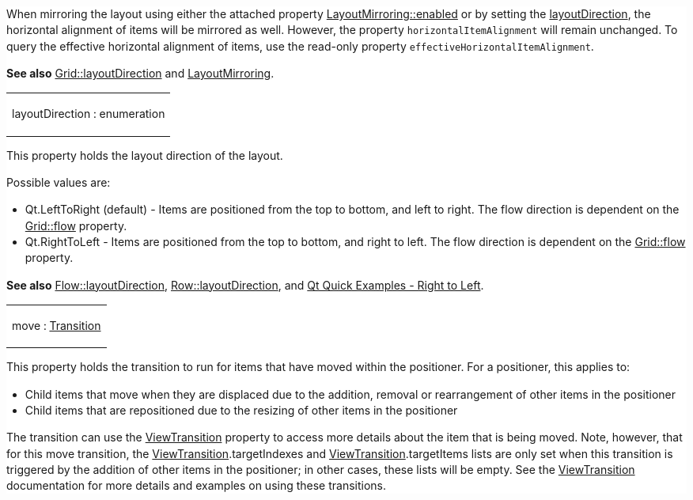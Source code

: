 When mirroring the layout using either the attached property [LayoutMirroring::enabled](../QtQuick.LayoutMirroring/index.html#enabled-prop) or by setting the [layoutDirection](index.html#layoutDirection-prop), the horizontal alignment of items will be mirrored as well. However, the property `horizontalItemAlignment` will remain unchanged. To query the effective horizontal alignment of items, use the read-only property `effectiveHorizontalItemAlignment`.

**See also** [Grid::layoutDirection](index.html#layoutDirection-prop) and [LayoutMirroring](../QtQuick.LayoutMirroring/index.html).

<table>
<colgroup>
<col width="100%" />
</colgroup>
<tbody>
<tr class="odd">
<td><p><span id="layoutDirection-prop"></span><span class="name">layoutDirection</span> : <span class="type">enumeration</span></p></td>
</tr>
</tbody>
</table>

This property holds the layout direction of the layout.

Possible values are:

-   Qt.LeftToRight (default) - Items are positioned from the top to bottom, and left to right. The flow direction is dependent on the [Grid::flow](index.html#flow-prop) property.
-   Qt.RightToLeft - Items are positioned from the top to bottom, and right to left. The flow direction is dependent on the [Grid::flow](index.html#flow-prop) property.

**See also** [Flow::layoutDirection](../QtQuick.Flow/index.html#layoutDirection-prop), [Row::layoutDirection](../QtQuick.Row/index.html#layoutDirection-prop), and [Qt Quick Examples - Right to Left](https://developer.ubuntu.com/api/apps/qml/sdk-15.04.3/QtQuick.righttoleft/).

<table>
<colgroup>
<col width="100%" />
</colgroup>
<tbody>
<tr class="odd">
<td><p><span id="move-prop"></span><span class="name">move</span> : <span class="type"><a href="../QtQuick.Transition/index.html">Transition</a></span></p></td>
</tr>
</tbody>
</table>

This property holds the transition to run for items that have moved within the positioner. For a positioner, this applies to:

-   Child items that move when they are displaced due to the addition, removal or rearrangement of other items in the positioner
-   Child items that are repositioned due to the resizing of other items in the positioner

The transition can use the [ViewTransition](../QtQuick.ViewTransition/index.html) property to access more details about the item that is being moved. Note, however, that for this move transition, the [ViewTransition](../QtQuick.ViewTransition/index.html).targetIndexes and [ViewTransition](../QtQuick.ViewTransition/index.html).targetItems lists are only set when this transition is triggered by the addition of other items in the positioner; in other cases, these lists will be empty. See the [ViewTransition](../QtQuick.ViewTransition/index.html) documentation for more details and examples on using these transitions.
